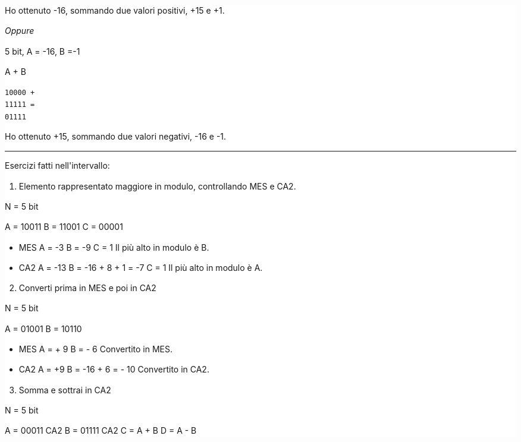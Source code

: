 Ho ottenuto -16, sommando due valori positivi, +15 e +1.

*Oppure*

 5 bit, A = -16, B =-1

A + B

	10000 +
	11111 =
	01111

Ho ottenuto +15, sommando due valori negativi, -16 e -1.

---
Esercizi fatti nell'intervallo:

1. Elemento rappresentato maggiore in modulo, controllando MES e CA2.

N = 5 bit

A = 10011
B = 11001
C = 00001

- MES
	A = -3
	B = -9
	C = 1
Il più alto in modulo è B.

- CA2
	A = -13
	B = -16 + 8 + 1 = -7
	C = 1
Il più alto in modulo è A.

2. Converti prima in MES e poi in CA2

N = 5 bit

A = 01001
B = 10110

- MES
	A = + 9
	B =  - 6
Convertito in MES.

- CA2
	A = +9
	B = -16 + 6 = - 10
Convertito in CA2.


3.  Somma e sottrai in CA2

N = 5 bit

A = 00011 CA2
B = 01111 CA2
C = A + B
D = A - B
